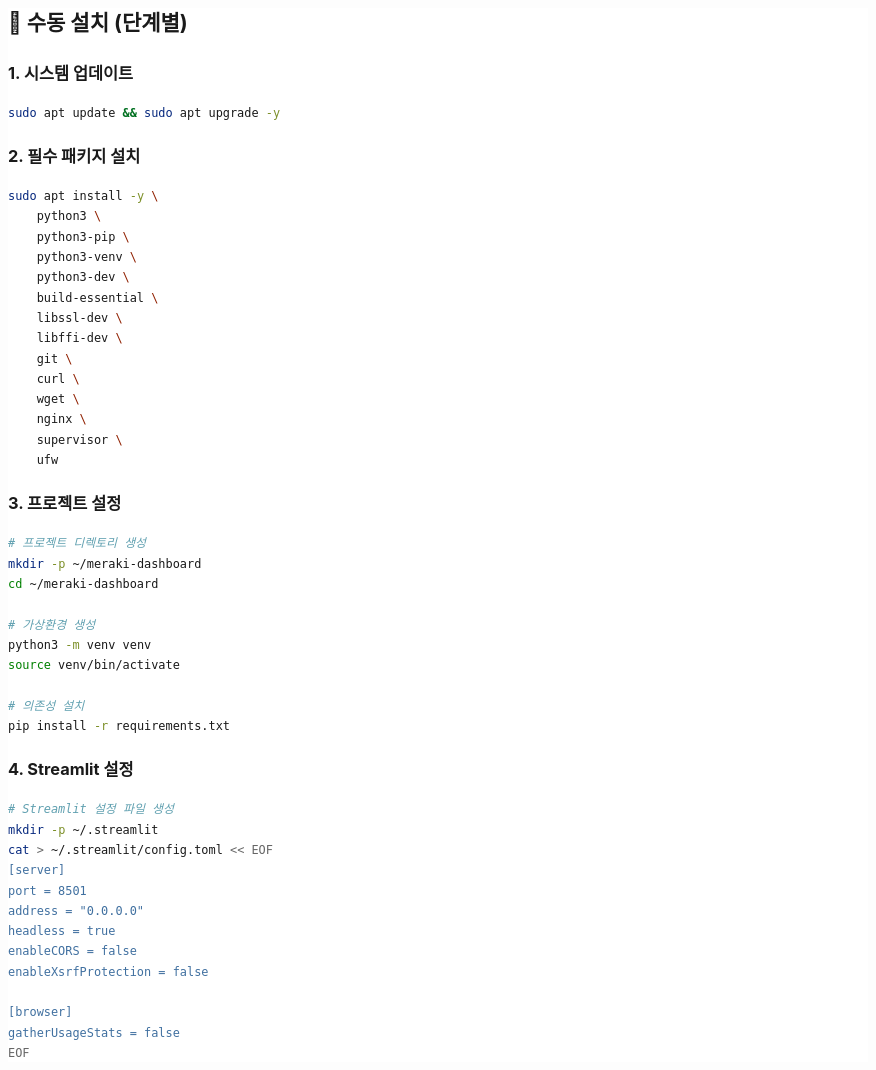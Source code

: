 ## 🔧 수동 설치 (단계별)

### 1. 시스템 업데이트
```bash
sudo apt update && sudo apt upgrade -y
```

### 2. 필수 패키지 설치
```bash
sudo apt install -y \
    python3 \
    python3-pip \
    python3-venv \
    python3-dev \
    build-essential \
    libssl-dev \
    libffi-dev \
    git \
    curl \
    wget \
    nginx \
    supervisor \
    ufw
```

### 3. 프로젝트 설정
```bash
# 프로젝트 디렉토리 생성
mkdir -p ~/meraki-dashboard
cd ~/meraki-dashboard

# 가상환경 생성
python3 -m venv venv
source venv/bin/activate

# 의존성 설치
pip install -r requirements.txt
```

### 4. Streamlit 설정
```bash
# Streamlit 설정 파일 생성
mkdir -p ~/.streamlit
cat > ~/.streamlit/config.toml << EOF
[server]
port = 8501
address = "0.0.0.0"
headless = true
enableCORS = false
enableXsrfProtection = false

[browser]
gatherUsageStats = false
EOF
```
